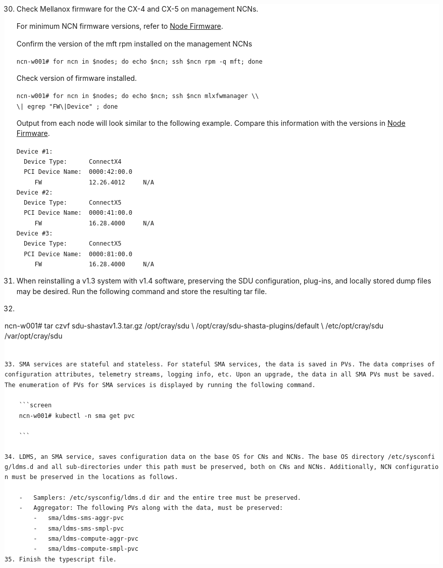 30. Check Mellanox firmware for the CX-4 and CX-5 on management NCNs.

    For minimum NCN firmware versions, refer to [Node Firmware](Node_Firmware.md).

    Confirm the version of the mft rpm installed on the management NCNs

    ```screen
    ncn-w001# for ncn in $nodes; do echo $ncn; ssh $ncn rpm -q mft; done
    ```

    Check version of firmware installed.

    ```screen
    ncn-w001# for ncn in $nodes; do echo $ncn; ssh $ncn mlxfwmanager \\
    \| egrep "FW\|Device" ; done
    
    ```

    Output from each node will look similar to the following example. Compare this information with the versions in [Node Firmware](Node_Firmware.md).

    ```screen
    Device #1:
      Device Type:      ConnectX4
      PCI Device Name:  0000:42:00.0
         FW             12.26.4012     N/A           
    Device #2:
      Device Type:      ConnectX5
      PCI Device Name:  0000:41:00.0
         FW             16.28.4000     N/A           
    Device #3:
      Device Type:      ConnectX5
      PCI Device Name:  0000:81:00.0
         FW             16.28.4000     N/A    
    ```

31. When reinstalling a v1.3 system with v1.4 software, preserving the SDU configuration, plug-ins, and locally stored dump files may be desired. Run the following command and store the resulting tar file.

32. ```screen
ncn-w001# tar czvf sdu-shastav1.3.tar.gz /opt/cray/sdu \\
/opt/cray/sdu-shasta-plugins/default \\
/etc/opt/cray/sdu /var/opt/cray/sdu
```

33. SMA services are stateful and stateless. For stateful SMA services, the data is saved in PVs. The data comprises of configuration attributes, telemetry streams, logging info, etc. Upon an upgrade, the data in all SMA PVs must be saved. The enumeration of PVs for SMA services is displayed by running the following command.

    ```screen
    ncn-w001# kubectl -n sma get pvc
    
    ```

34. LDMS, an SMA service, saves configuration data on the base OS for CNs and NCNs. The base OS directory /etc/sysconfig/ldms.d and all sub-directories under this path must be preserved, both on CNs and NCNs. Additionally, NCN configuration must be preserved in the locations as follows.

    -   Samplers: /etc/sysconfig/ldms.d dir and the entire tree must be preserved.
    -   Aggregator: The following PVs along with the data, must be preserved:
        -   sma/ldms-sms-aggr-pvc
        -   sma/ldms-sms-smpl-pvc
        -   sma/ldms-compute-aggr-pvc
        -   sma/ldms-compute-smpl-pvc
35. Finish the typescript file.

```